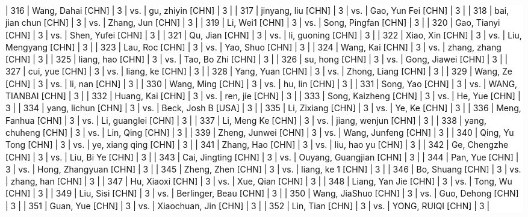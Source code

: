 | 316 | Wang, Dahai [CHN] |  3 | vs. | gu, zhiyin [CHN] |  3 |
| 317 | jinyang, liu [CHN] |  3 | vs. | Gao, Yun Fei [CHN] |  3 |
| 318 | bai, jian chun [CHN] |  3 | vs. | Zhang, Jun [CHN] |  3 |
| 319 | Li, Wei1 [CHN] |  3 | vs. | Song, Pingfan [CHN] |  3 |
| 320 | Gao, Tianyi [CHN] |  3 | vs. | Shen, Yufei [CHN] |  3 |
| 321 | Qu, Jian [CHN] |  3 | vs. | li, guoning [CHN] |  3 |
| 322 | Xiao, Xin [CHN] |  3 | vs. | Liu, Mengyang [CHN] |  3 |
| 323 | Lau, Roc [CHN] |  3 | vs. | Yao, Shuo [CHN] |  3 |
| 324 | Wang, Kai [CHN] |  3 | vs. | zhang, zhang [CHN] |  3 |
| 325 | liang, hao [CHN] |  3 | vs. | Tao, Bo Zhi [CHN] |  3 |
| 326 | su, hong [CHN] |  3 | vs. | Gong, Jiawei [CHN] |  3 |
| 327 | cui, yue [CHN] |  3 | vs. | liang, ke [CHN] |  3 |
| 328 | Yang, Yuan [CHN] |  3 | vs. | Zhong, Liang [CHN] |  3 |
| 329 | Wang, Ze [CHN] |  3 | vs. | li, nan [CHN] |  3 |
| 330 | Wang, Ming [CHN] |  3 | vs. | hu, lin [CHN] |  3 |
| 331 | Song, Yao [CHN] |  3 | vs. | WANG, TIANBAI [CHN] |  3 |
| 332 | Huang, Kai [CHN] |  3 | vs. | ren, jie [CHN] |  3 |
| 333 | Song, Kaizheng [CHN] |  3 | vs. | He, Yue [CHN] |  3 |
| 334 | yang, lichun [CHN] |  3 | vs. | Beck, Josh B [USA] |  3 |
| 335 | Li, Zixiang [CHN] |  3 | vs. | Ye, Ke [CHN] |  3 |
| 336 | Meng, Fanhua [CHN] |  3 | vs. | Li, guanglei [CHN] |  3 |
| 337 | Li, Meng Ke [CHN] |  3 | vs. | jiang, wenjun [CHN] |  3 |
| 338 | yang, chuheng [CHN] |  3 | vs. | Lin, Qing [CHN] |  3 |
| 339 | Zheng, Junwei [CHN] |  3 | vs. | Wang, Junfeng [CHN] |  3 |
| 340 | Qing, Yu Tong [CHN] |  3 | vs. | ye, xiang qing [CHN] |  3 |
| 341 | Zhang, Hao [CHN] |  3 | vs. | liu, hao yu [CHN] |  3 |
| 342 | Ge, Chengzhe [CHN] |  3 | vs. | Liu, Bi Ye [CHN] |  3 |
| 343 | Cai, Jingting [CHN] |  3 | vs. | Ouyang, Guangjian [CHN] |  3 |
| 344 | Pan, Yue [CHN] |  3 | vs. | Hong, Zhangyuan [CHN] |  3 |
| 345 | Zheng, Zhen [CHN] |  3 | vs. | liang, ke 1 [CHN] |  3 |
| 346 | Bo, Shuang [CHN] |  3 | vs. | zhang, han [CHN] |  3 |
| 347 | Hu, Xiaoxi [CHN] |  3 | vs. | Xue, Qian [CHN] |  3 |
| 348 | Liang, Yan Jie [CHN] |  3 | vs. | Tong, Wu [CHN] |  3 |
| 349 | Liu, Sisi [CHN] |  3 | vs. | Berlinger, Beau [CHN] |  3 |
| 350 | Wang, JiaShuo [CHN] |  3 | vs. | Guo, Dehong [CHN] |  3 |
| 351 | Guan, Yue [CHN] |  3 | vs. | Xiaochuan, Jin [CHN] |  3 |
| 352 | Lin, Tian [CHN] |  3 | vs. | YONG, RUIQI [CHN] |  3 |